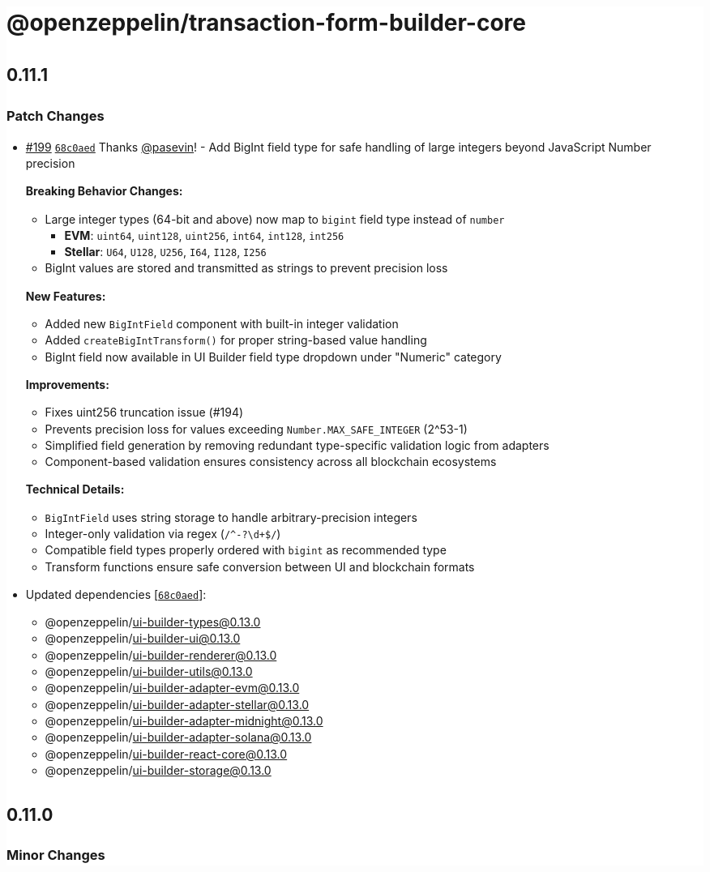# @openzeppelin/transaction-form-builder-core

## 0.11.1

### Patch Changes

- [#199](https://github.com/OpenZeppelin/ui-builder/pull/199) [`68c0aed`](https://github.com/OpenZeppelin/ui-builder/commit/68c0aed14f3597df8c52dc8667e420624399b8d2) Thanks [@pasevin](https://github.com/pasevin)! - Add BigInt field type for safe handling of large integers beyond JavaScript Number precision

  **Breaking Behavior Changes:**
  - Large integer types (64-bit and above) now map to `bigint` field type instead of `number`
    - **EVM**: `uint64`, `uint128`, `uint256`, `int64`, `int128`, `int256`
    - **Stellar**: `U64`, `U128`, `U256`, `I64`, `I128`, `I256`
  - BigInt values are stored and transmitted as strings to prevent precision loss

  **New Features:**
  - Added new `BigIntField` component with built-in integer validation
  - Added `createBigIntTransform()` for proper string-based value handling
  - BigInt field now available in UI Builder field type dropdown under "Numeric" category

  **Improvements:**
  - Fixes uint256 truncation issue (#194)
  - Prevents precision loss for values exceeding `Number.MAX_SAFE_INTEGER` (2^53-1)
  - Simplified field generation by removing redundant type-specific validation logic from adapters
  - Component-based validation ensures consistency across all blockchain ecosystems

  **Technical Details:**
  - `BigIntField` uses string storage to handle arbitrary-precision integers
  - Integer-only validation via regex (`/^-?\d+$/`)
  - Compatible field types properly ordered with `bigint` as recommended type
  - Transform functions ensure safe conversion between UI and blockchain formats

- Updated dependencies [[`68c0aed`](https://github.com/OpenZeppelin/ui-builder/commit/68c0aed14f3597df8c52dc8667e420624399b8d2)]:
  - @openzeppelin/ui-builder-types@0.13.0
  - @openzeppelin/ui-builder-ui@0.13.0
  - @openzeppelin/ui-builder-renderer@0.13.0
  - @openzeppelin/ui-builder-utils@0.13.0
  - @openzeppelin/ui-builder-adapter-evm@0.13.0
  - @openzeppelin/ui-builder-adapter-stellar@0.13.0
  - @openzeppelin/ui-builder-adapter-midnight@0.13.0
  - @openzeppelin/ui-builder-adapter-solana@0.13.0
  - @openzeppelin/ui-builder-react-core@0.13.0
  - @openzeppelin/ui-builder-storage@0.13.0

## 0.11.0

### Minor Changes
